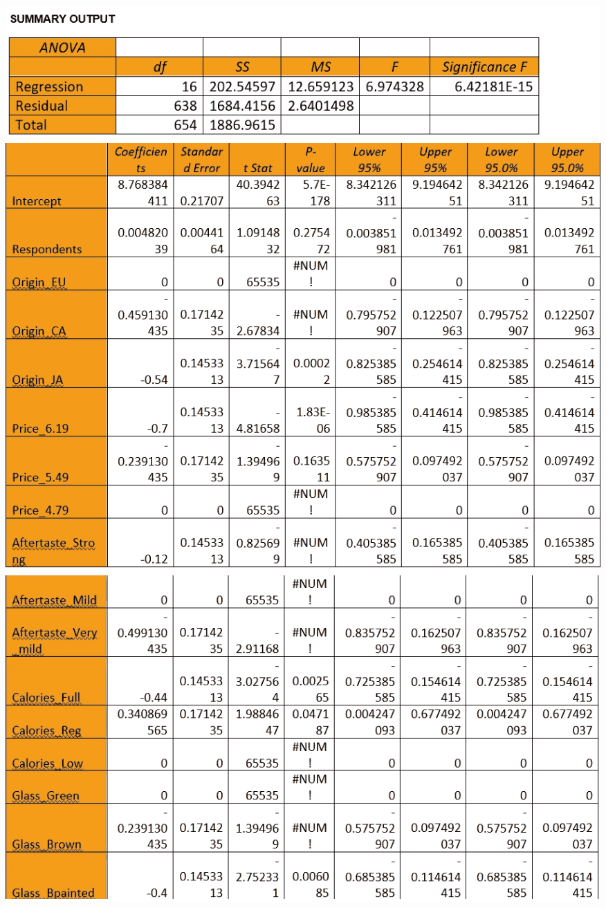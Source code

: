 ![](img/ec247828b930a307214c8c3e2b236f6d.png)![](img/665a69d21b8922b5daf8eae65357c33a.png)![](img/b37fb482822308046675e6eee8f927c9.png)